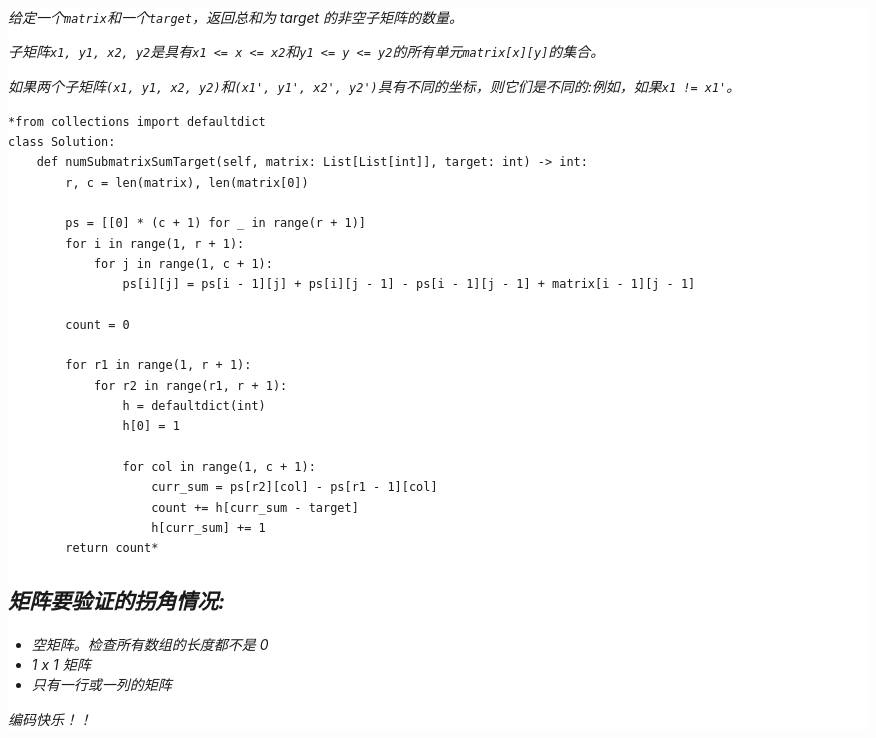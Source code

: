 *给定一个`matrix`和一个`target`，返回总和为 target 的非空子矩阵的数量。*

*子矩阵`x1, y1, x2, y2`是具有`x1 <= x <= x2`和`y1 <= y <= y2`的所有单元`matrix[x][y]`的集合。*

*如果两个子矩阵`(x1, y1, x2, y2)`和`(x1', y1', x2', y2')`具有不同的坐标，则它们是不同的:例如，如果`x1 != x1'`。*

```
*from collections import defaultdict
class Solution:
    def numSubmatrixSumTarget(self, matrix: List[List[int]], target: int) -> int:
        r, c = len(matrix), len(matrix[0])

        ps = [[0] * (c + 1) for _ in range(r + 1)]
        for i in range(1, r + 1):
            for j in range(1, c + 1):
                ps[i][j] = ps[i - 1][j] + ps[i][j - 1] - ps[i - 1][j - 1] + matrix[i - 1][j - 1]

        count = 0

        for r1 in range(1, r + 1):
            for r2 in range(r1, r + 1):
                h = defaultdict(int)
                h[0] = 1

                for col in range(1, c + 1):
                    curr_sum = ps[r2][col] - ps[r1 - 1][col]
                    count += h[curr_sum - target]
                    h[curr_sum] += 1
        return count*
```

## *矩阵要验证的拐角情况:*

*   *空矩阵。检查所有数组的长度都不是 0*
*   *1 x 1 矩阵*
*   *只有一行或一列的矩阵*

*编码快乐！！*